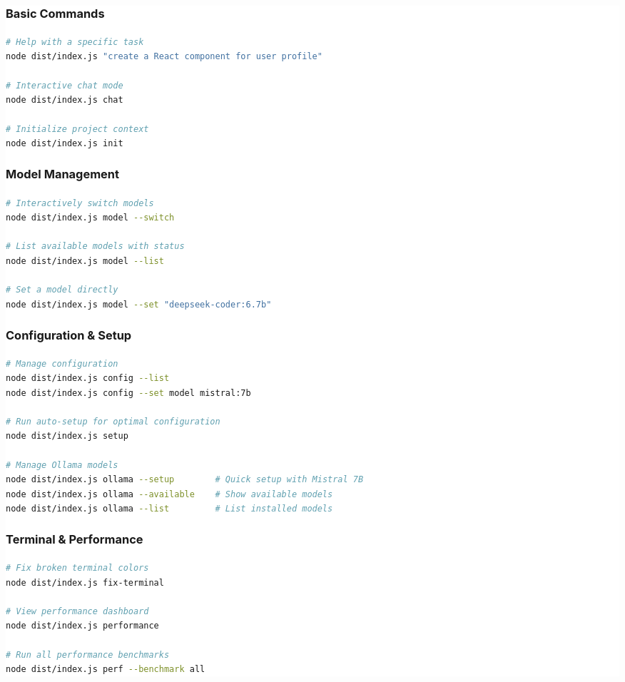 ### Basic Commands

```bash
# Help with a specific task
node dist/index.js "create a React component for user profile"

# Interactive chat mode
node dist/index.js chat

# Initialize project context
node dist/index.js init
```

### Model Management

```bash
# Interactively switch models
node dist/index.js model --switch

# List available models with status
node dist/index.js model --list

# Set a model directly
node dist/index.js model --set "deepseek-coder:6.7b"
```

### Configuration & Setup

```bash
# Manage configuration
node dist/index.js config --list
node dist/index.js config --set model mistral:7b

# Run auto-setup for optimal configuration
node dist/index.js setup

# Manage Ollama models
node dist/index.js ollama --setup        # Quick setup with Mistral 7B
node dist/index.js ollama --available    # Show available models
node dist/index.js ollama --list         # List installed models
```

### Terminal & Performance

```bash
# Fix broken terminal colors
node dist/index.js fix-terminal

# View performance dashboard
node dist/index.js performance

# Run all performance benchmarks
node dist/index.js perf --benchmark all
```
